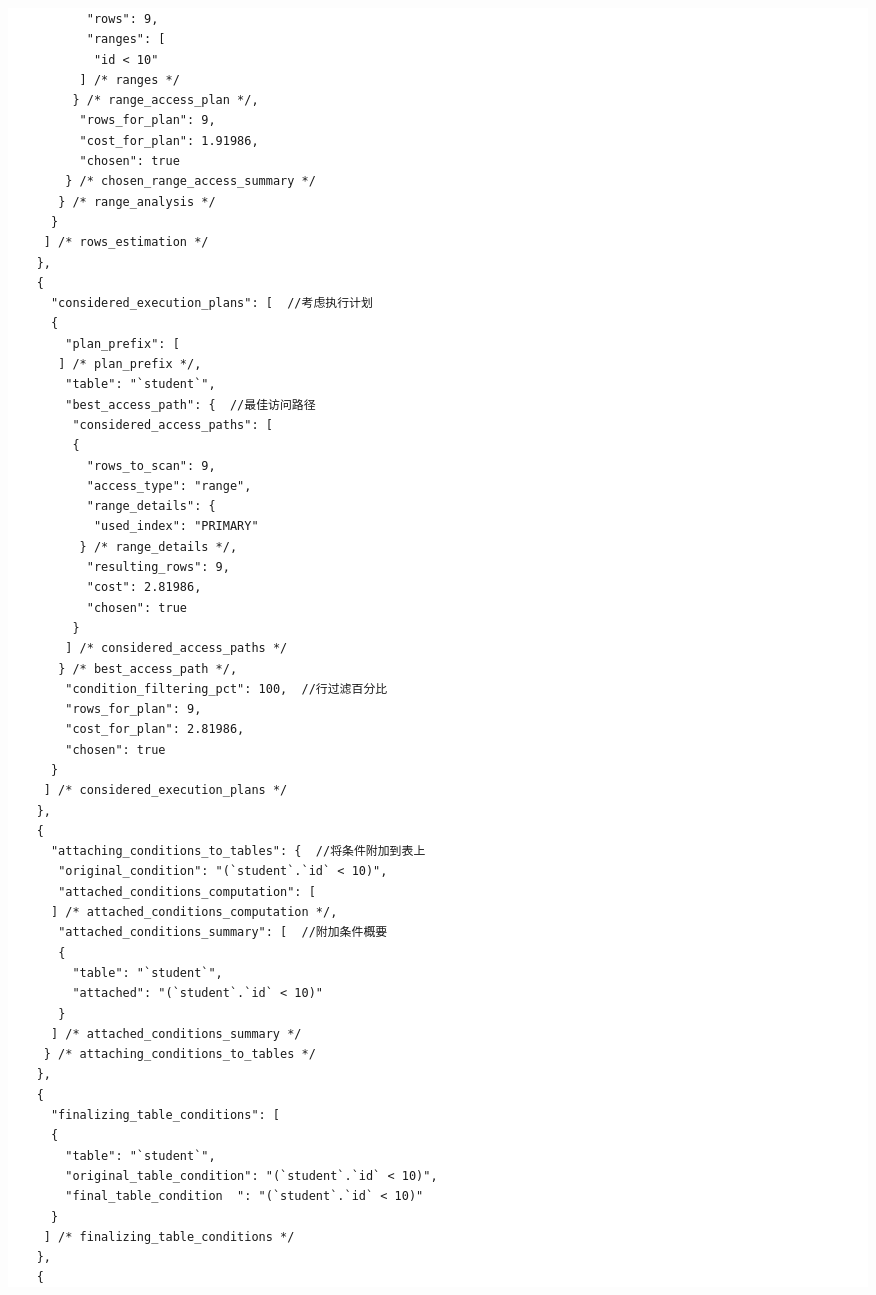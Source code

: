```mysql
           "rows": 9,
           "ranges": [
            "id < 10"
          ] /* ranges */
         } /* range_access_plan */,
          "rows_for_plan": 9,
          "cost_for_plan": 1.91986,
          "chosen": true
        } /* chosen_range_access_summary */
       } /* range_analysis */
      }
     ] /* rows_estimation */
    },
    {
      "considered_execution_plans": [  //考虑执行计划
      {
        "plan_prefix": [
       ] /* plan_prefix */,
        "table": "`student`",
        "best_access_path": {  //最佳访问路径
         "considered_access_paths": [
         {
           "rows_to_scan": 9,
           "access_type": "range",
           "range_details": {
            "used_index": "PRIMARY"
          } /* range_details */,
           "resulting_rows": 9,
           "cost": 2.81986,
           "chosen": true
         }
        ] /* considered_access_paths */
       } /* best_access_path */,
        "condition_filtering_pct": 100,  //行过滤百分比
        "rows_for_plan": 9,
        "cost_for_plan": 2.81986,
        "chosen": true
      }
     ] /* considered_execution_plans */
    },
    {
      "attaching_conditions_to_tables": {  //将条件附加到表上
       "original_condition": "(`student`.`id` < 10)",
       "attached_conditions_computation": [
      ] /* attached_conditions_computation */,
       "attached_conditions_summary": [  //附加条件概要
       {
         "table": "`student`",
         "attached": "(`student`.`id` < 10)"
       }
      ] /* attached_conditions_summary */
     } /* attaching_conditions_to_tables */
    },
    {
      "finalizing_table_conditions": [
      {
        "table": "`student`",
        "original_table_condition": "(`student`.`id` < 10)",
        "final_table_condition  ": "(`student`.`id` < 10)"
      }
     ] /* finalizing_table_conditions */
    },
    {
```
